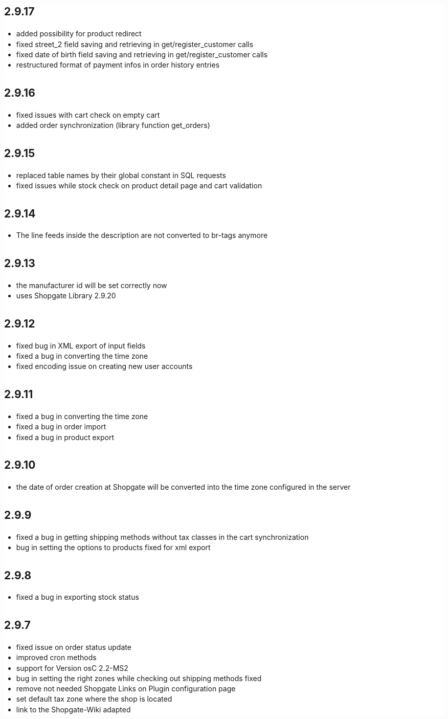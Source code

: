 ## 2.9.17
- added possibility for product redirect
- fixed street_2 field saving and retrieving in get/register_customer calls
- fixed date of birth field saving and retrieving in get/register_customer calls
- restructured format of payment infos in order history entries

## 2.9.16
- fixed issues with cart check on empty cart
- added order synchronization (library function get_orders)

## 2.9.15
- replaced table names by their global constant in SQL requests
- fixed issues while stock check on product detail page and cart validation

## 2.9.14
- The line feeds inside the description are not converted to br-tags anymore

## 2.9.13
- the manufacturer id will be set correctly now
- uses Shopgate Library 2.9.20

## 2.9.12
- fixed bug in XML export of input fields
- fixed a bug in converting the time zone
- fixed encoding issue on creating new user accounts

## 2.9.11
- fixed a bug in converting the time zone
- fixed a bug in order import
- fixed a bug in product export

## 2.9.10
- the date of order creation at Shopgate will be converted into the time zone configured in the server

## 2.9.9
- fixed a bug in getting shipping methods without tax classes in the cart synchronization
- bug in setting the options to products fixed for xml export

## 2.9.8
- fixed a bug in exporting stock status

## 2.9.7
- fixed issue on order status update
- improved cron methods
- support for Version osC 2.2-MS2
- bug in setting the right zones while checking out shipping methods fixed
- remove not needed Shopgate Links on Plugin configuration page
- set default tax zone where the shop is located
- link to the Shopgate-Wiki adapted
